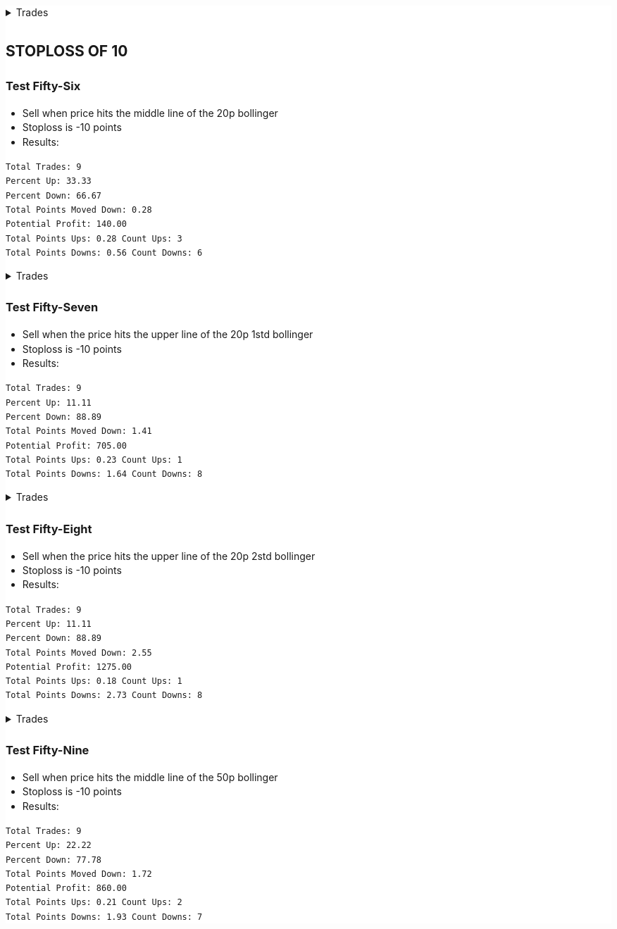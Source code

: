 <details><summary>Trades</summary></details>

## STOPLOSS OF 10

### Test Fifty-Six
* Sell when price hits the middle line of the 20p bollinger
* Stoploss is -10 points
* Results:
```
Total Trades: 9
Percent Up: 33.33
Percent Down: 66.67
Total Points Moved Down: 0.28
Potential Profit: 140.00
Total Points Ups: 0.28 Count Ups: 3
Total Points Downs: 0.56 Count Downs: 6
```

<details><summary>Trades</summary></details>

### Test Fifty-Seven
* Sell when the price hits the upper line of the 20p 1std bollinger
* Stoploss is -10 points
* Results:
```
Total Trades: 9
Percent Up: 11.11
Percent Down: 88.89
Total Points Moved Down: 1.41
Potential Profit: 705.00
Total Points Ups: 0.23 Count Ups: 1
Total Points Downs: 1.64 Count Downs: 8
```

<details><summary>Trades</summary></details>

### Test Fifty-Eight
* Sell when the price hits the upper line of the 20p 2std bollinger
* Stoploss is -10 points
* Results:
```
Total Trades: 9
Percent Up: 11.11
Percent Down: 88.89
Total Points Moved Down: 2.55
Potential Profit: 1275.00
Total Points Ups: 0.18 Count Ups: 1
Total Points Downs: 2.73 Count Downs: 8
```

<details><summary>Trades</summary></details>

### Test Fifty-Nine
* Sell when price hits the middle line of the 50p bollinger
* Stoploss is -10 points
* Results:
```
Total Trades: 9
Percent Up: 22.22
Percent Down: 77.78
Total Points Moved Down: 1.72
Potential Profit: 860.00
Total Points Ups: 0.21 Count Ups: 2
Total Points Downs: 1.93 Count Downs: 7
```